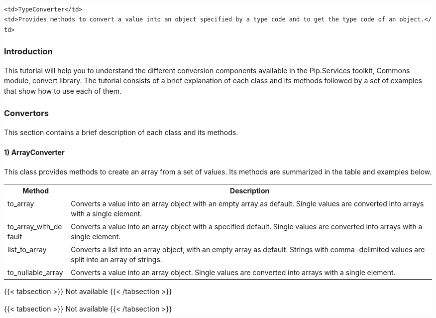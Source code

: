     <td>TypeConverter</td>
    <td>Provides methods to convert a value into an object specified by a type code and to get the type code of an object.</td>
  </tr>
</table>

### Introduction

This tutorial will help you to understand the different conversion components available in the Pip.Services toolkit, Commons module, convert library. The tutorial consists of a brief explanation of each class and its methods followed by a set of examples that show how to use each of them.

### Convertors

This section contains a brief description of each class and its methods.

#### 1)	ArrayConverter

This class provides methods to create an array from a set of values. Its methods are summarized in the table and examples below.

<table class="full-width-table">
  <tr>
    <th>Method</th>
    <th>Description</th>
  </tr>
  <tr>
    <td>to_array</td>
    <td>Converts a value into an array object with an empty array as default. Single values are converted into arrays with a single element.</td>
  </tr> 
  <tr>
    <td>to_array_with_default</td>
    <td>Converts a value into an array object with a specified default. Single values are converted into arrays with a single element.</td>
  </tr> 
  <tr>
    <td>list_to_array</td>
    <td>Converts a list into an array object, with an empty array as default. Strings with comma-delimited values are split into an array of strings.</td>
  </tr> 
  <tr>
    <td>to_nullable_array</td>
    <td>Converts a value into an array object. Single values are converted into arrays with a single element.</td>
  </tr> 
</table>

{{< tabsection >}}
  Not available
{{< /tabsection >}}

{{< tabsection >}}
  Not available
{{< /tabsection >}}
